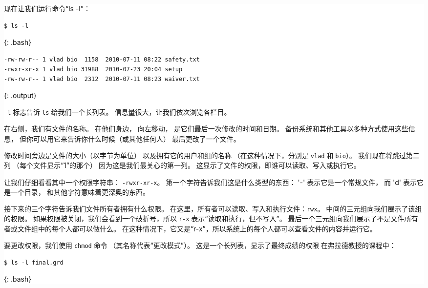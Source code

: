 现在让我们运行命令“ls -l”：

~~~
$ ls -l
~~~
{: .bash}
~~~
-rw-rw-r-- 1 vlad bio  1158  2010-07-11 08:22 safety.txt
-rwxr-xr-x 1 vlad bio 31988  2010-07-23 20:04 setup
-rw-rw-r-- 1 vlad bio  2312  2010-07-11 08:23 waiver.txt
~~~
{: .output}

`-l` 标志告诉 `ls` 给我们一个长列表。
信息量很大，让我们依次浏览各栏目。

在右侧，我们有文件的名称。
在他们身边，
向左移动，
是它们最后一次修改的时间和日期。
备份系统和其他工具以多种方式使用这些信息，
但你可以用它来告诉你什么时候（或其他任何人）
最后更改了一个文件。

修改时间旁边是文件的大小（以字节为单位）
以及拥有它的用户和组的名称
（在这种情况下，分别是 `vlad` 和 `bio`）。
我们现在将跳过第二列
（每个文件显示“1”的那个）
因为这是我们最关心的第一列。
这显示了文件的权限，即谁可以读取、写入或执行它。

让我们仔细看看其中一个权限字符串：
`-rwxr-xr-x`。
第一个字符告诉我们这是什么类型的东西：
'-' 表示它是一个常规文件，
而 'd' 表示它是一个目录，
和其他字符意味着更深奥的东西。

接下来的三个字符告诉我们文件所有者拥有什么权限。
在这里，所有者可以读取、写入和执行文件：`rwx`。
中间的三元组向我们展示了该组的权限。
如果权限被关闭，我们会看到一个破折号，所以 `r-x` 表示“读取和执行，但不写入”。
最后一个三元组向我们展示了不是文件所有者或文件组中的每个人都可以做什么。
在这种情况下，它又是“r-x”，所以系统上的每个人都可以查看文件的内容并运行它。

要更改权限，我们使用 `chmod` 命令
（其名称代表“更改模式”）。
这是一个长列表，显示了最终成绩的权限
在弗拉德教授的课程中：

~~~
$ ls -l final.grd
~~~
{: .bash}
